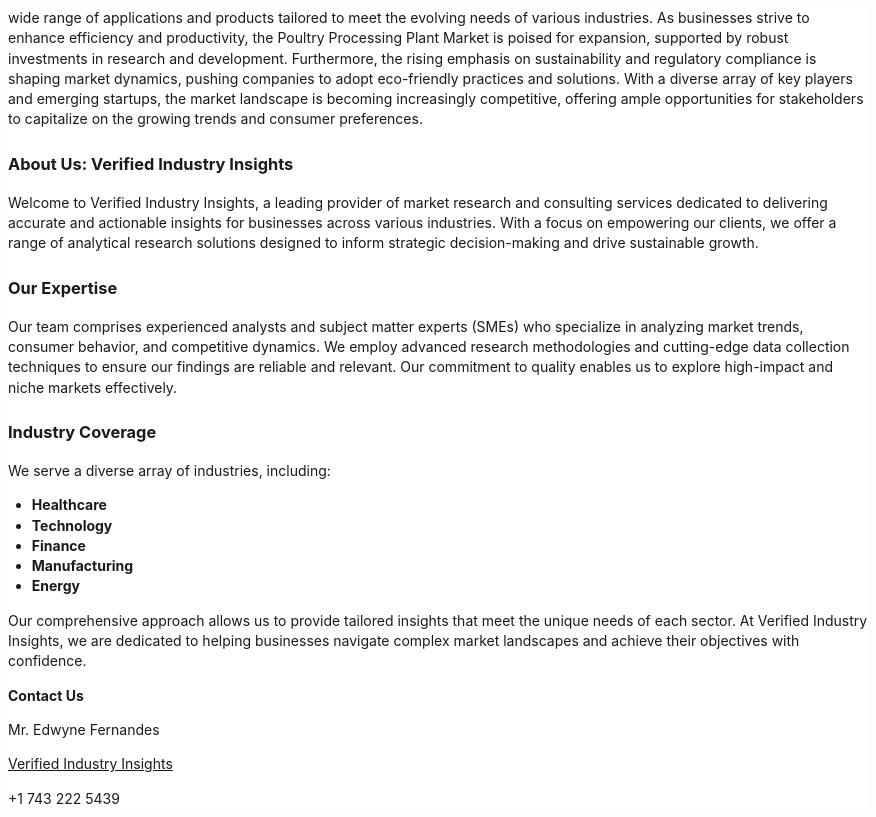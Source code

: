 wide range of applications and products tailored to meet the evolving needs of various industries. As businesses strive to enhance efficiency and productivity, the Poultry Processing Plant Market is poised for expansion, supported by robust investments in research and development. Furthermore, the rising emphasis on sustainability and regulatory compliance is shaping market dynamics, pushing companies to adopt eco-friendly practices and solutions. With a diverse array of key players and emerging startups, the market landscape is becoming increasingly competitive, offering ample opportunities for stakeholders to capitalize on the growing trends and consumer preferences.</p><h3>About Us: Verified Industry Insights</h3><p>Welcome to Verified Industry Insights, a leading provider of market research and consulting services dedicated to delivering accurate and actionable insights for businesses across various industries. With a focus on empowering our clients, we offer a range of analytical research solutions designed to inform strategic decision-making and drive sustainable growth.</p><h3>Our Expertise</h3><p>Our team comprises experienced analysts and subject matter experts (SMEs) who specialize in analyzing market trends, consumer behavior, and competitive dynamics. We employ advanced research methodologies and cutting-edge data collection techniques to ensure our findings are reliable and relevant. Our commitment to quality enables us to explore high-impact and niche markets effectively.</p><h3>Industry Coverage</h3><p>We serve a diverse array of industries, including:</p><ul><li><strong>Healthcare</strong></li><li><strong>Technology</strong></li><li><strong>Finance</strong></li><li><strong>Manufacturing</strong></li><li><strong>Energy</strong></li></ul><p>Our comprehensive approach allows us to provide tailored insights that meet the unique needs of each sector. At Verified Industry Insights, we are dedicated to helping businesses navigate complex market landscapes and achieve their objectives with confidence.</p><p><strong>Contact Us</strong></p><p>Mr. Edwyne Fernandes</p><p><a href="https://www.verifiedindustryinsights.com/">Verified Industry Insights</a></p><p>+1 743 222 5439</p>
